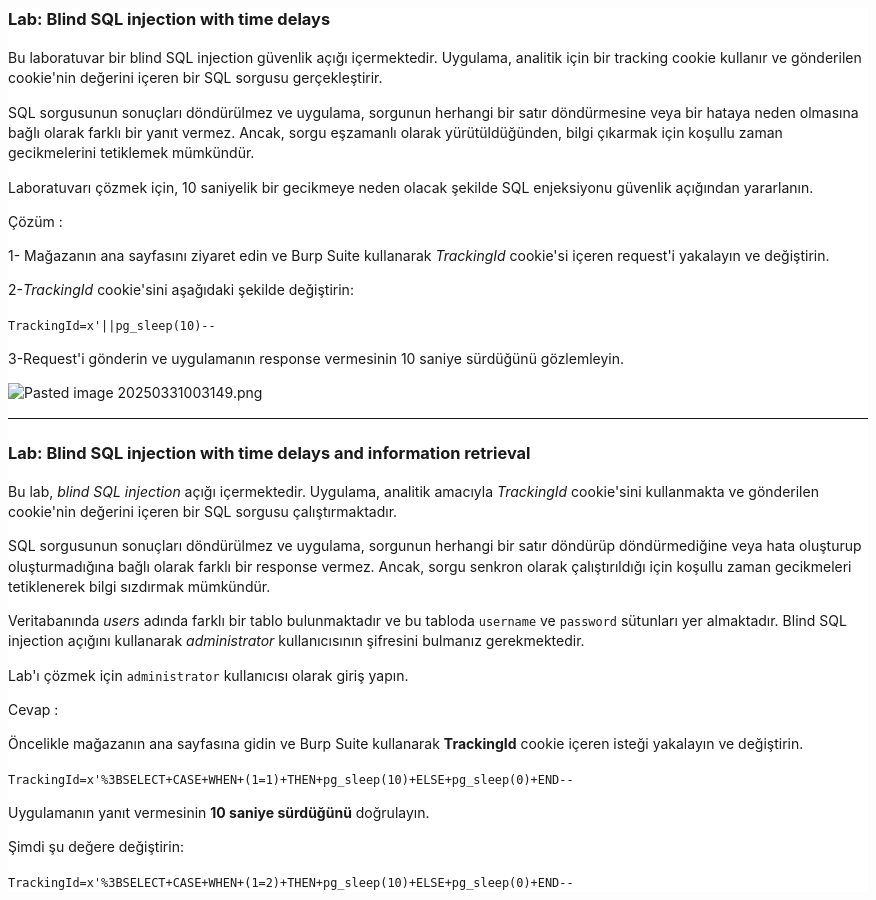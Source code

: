 
### Lab: Blind SQL injection with time delays

Bu laboratuvar bir blind SQL injection güvenlik açığı içermektedir. Uygulama, analitik için bir tracking cookie kullanır ve gönderilen cookie'nin değerini içeren bir SQL sorgusu gerçekleştirir.

SQL sorgusunun sonuçları döndürülmez ve uygulama, sorgunun herhangi bir satır döndürmesine veya bir hataya neden olmasına bağlı olarak farklı bir yanıt vermez. Ancak, sorgu eşzamanlı olarak yürütüldüğünden, bilgi çıkarmak için koşullu zaman gecikmelerini tetiklemek mümkündür.

Laboratuvarı çözmek için, 10 saniyelik bir gecikmeye neden olacak şekilde SQL enjeksiyonu güvenlik açığından yararlanın.

Çözüm : 

1- Mağazanın ana sayfasını ziyaret edin ve Burp Suite kullanarak _TrackingId_ cookie'si içeren request'i yakalayın ve değiştirin.

2-_TrackingId_ cookie'sini aşağıdaki şekilde değiştirin:

```
TrackingId=x'||pg_sleep(10)--
```

3-Request'i gönderin ve uygulamanın response vermesinin 10 saniye sürdüğünü gözlemleyin.

![Pasted image 20250331003149.png](/img/user/resimler/Pasted%20image%2020250331003149.png)

---

### Lab: Blind SQL injection with time delays and information retrieval

Bu lab, _blind SQL injection_ açığı içermektedir. Uygulama, analitik amacıyla _TrackingId_ cookie'sini kullanmakta ve gönderilen cookie'nin değerini içeren bir SQL sorgusu çalıştırmaktadır.

SQL sorgusunun sonuçları döndürülmez ve uygulama, sorgunun herhangi bir satır döndürüp döndürmediğine veya hata oluşturup oluşturmadığına bağlı olarak farklı bir response vermez. Ancak, sorgu senkron olarak çalıştırıldığı için koşullu zaman gecikmeleri tetiklenerek bilgi sızdırmak mümkündür.

Veritabanında _users_ adında farklı bir tablo bulunmaktadır ve bu tabloda `username` ve `password` sütunları yer almaktadır. Blind SQL injection açığını kullanarak _administrator_ kullanıcısının şifresini bulmanız gerekmektedir.

Lab'ı çözmek için `administrator` kullanıcısı olarak giriş yapın.

Cevap : 

Öncelikle mağazanın ana sayfasına gidin ve Burp Suite kullanarak **TrackingId** cookie içeren isteği yakalayın ve değiştirin.

```
TrackingId=x'%3BSELECT+CASE+WHEN+(1=1)+THEN+pg_sleep(10)+ELSE+pg_sleep(0)+END--
```

Uygulamanın yanıt vermesinin **10 saniye sürdüğünü** doğrulayın.

Şimdi şu değere değiştirin:

```
TrackingId=x'%3BSELECT+CASE+WHEN+(1=2)+THEN+pg_sleep(10)+ELSE+pg_sleep(0)+END--
```
